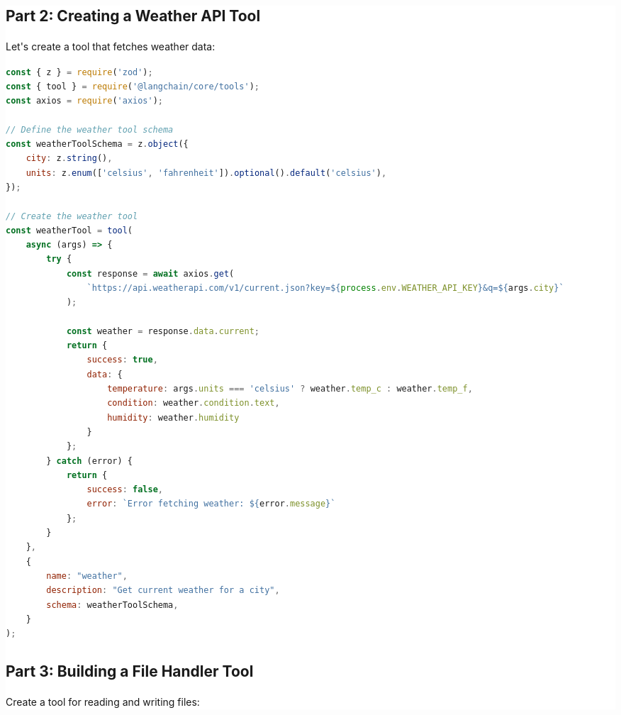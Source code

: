 ## Part 2: Creating a Weather API Tool

Let's create a tool that fetches weather data:

```javascript
const { z } = require('zod');
const { tool } = require('@langchain/core/tools');
const axios = require('axios');

// Define the weather tool schema
const weatherToolSchema = z.object({
    city: z.string(),
    units: z.enum(['celsius', 'fahrenheit']).optional().default('celsius'),
});

// Create the weather tool
const weatherTool = tool(
    async (args) => {
        try {
            const response = await axios.get(
                `https://api.weatherapi.com/v1/current.json?key=${process.env.WEATHER_API_KEY}&q=${args.city}`
            );
            
            const weather = response.data.current;
            return {
                success: true,
                data: {
                    temperature: args.units === 'celsius' ? weather.temp_c : weather.temp_f,
                    condition: weather.condition.text,
                    humidity: weather.humidity
                }
            };
        } catch (error) {
            return {
                success: false,
                error: `Error fetching weather: ${error.message}`
            };
        }
    },
    {
        name: "weather",
        description: "Get current weather for a city",
        schema: weatherToolSchema,
    }
);
```

## Part 3: Building a File Handler Tool

Create a tool for reading and writing files:
